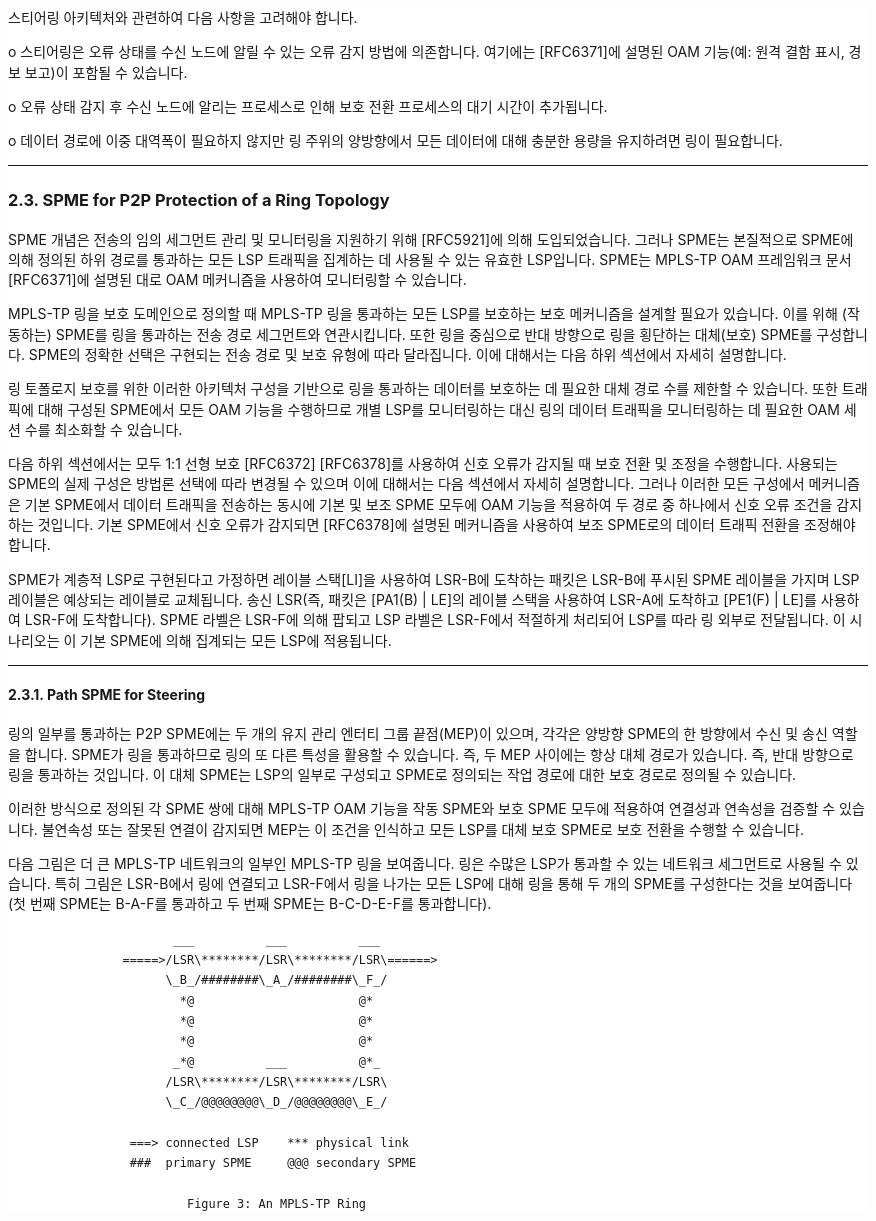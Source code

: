 스티어링 아키텍처와 관련하여 다음 사항을 고려해야 합니다.

o 스티어링은 오류 상태를 수신 노드에 알릴 수 있는 오류 감지 방법에 의존합니다. 여기에는 \[RFC6371\]에 설명된 OAM 기능\(예: 원격 결함 표시, 경보 보고\)이 포함될 수 있습니다.

o 오류 상태 감지 후 수신 노드에 알리는 프로세스로 인해 보호 전환 프로세스의 대기 시간이 추가됩니다.

o 데이터 경로에 이중 대역폭이 필요하지 않지만 링 주위의 양방향에서 모든 데이터에 대해 충분한 용량을 유지하려면 링이 필요합니다.

---
### **2.3.  SPME for P2P Protection of a Ring Topology**

SPME 개념은 전송의 임의 세그먼트 관리 및 모니터링을 지원하기 위해 \[RFC5921\]에 의해 도입되었습니다. 그러나 SPME는 본질적으로 SPME에 의해 정의된 하위 경로를 통과하는 모든 LSP 트래픽을 집계하는 데 사용될 수 있는 유효한 LSP입니다. SPME는 MPLS-TP OAM 프레임워크 문서 \[RFC6371\]에 설명된 대로 OAM 메커니즘을 사용하여 모니터링할 수 있습니다.

MPLS-TP 링을 보호 도메인으로 정의할 때 MPLS-TP 링을 통과하는 모든 LSP를 보호하는 보호 메커니즘을 설계할 필요가 있습니다. 이를 위해 \(작동하는\) SPME를 링을 통과하는 전송 경로 세그먼트와 연관시킵니다. 또한 링을 중심으로 반대 방향으로 링을 횡단하는 대체\(보호\) SPME를 구성합니다. SPME의 정확한 선택은 구현되는 전송 경로 및 보호 유형에 따라 달라집니다. 이에 대해서는 다음 하위 섹션에서 자세히 설명합니다.

링 토폴로지 보호를 위한 이러한 아키텍처 구성을 기반으로 링을 통과하는 데이터를 보호하는 데 필요한 대체 경로 수를 제한할 수 있습니다. 또한 트래픽에 대해 구성된 SPME에서 모든 OAM 기능을 수행하므로 개별 LSP를 모니터링하는 대신 링의 데이터 트래픽을 모니터링하는 데 필요한 OAM 세션 수를 최소화할 수 있습니다.

다음 하위 섹션에서는 모두 1:1 선형 보호 \[RFC6372\] \[RFC6378\]를 사용하여 신호 오류가 감지될 때 보호 전환 및 조정을 수행합니다. 사용되는 SPME의 실제 구성은 방법론 선택에 따라 변경될 수 있으며 이에 대해서는 다음 섹션에서 자세히 설명합니다. 그러나 이러한 모든 구성에서 메커니즘은 기본 SPME에서 데이터 트래픽을 전송하는 동시에 기본 및 보조 SPME 모두에 OAM 기능을 적용하여 두 경로 중 하나에서 신호 오류 조건을 감지하는 것입니다. 기본 SPME에서 신호 오류가 감지되면 \[RFC6378\]에 설명된 메커니즘을 사용하여 보조 SPME로의 데이터 트래픽 전환을 조정해야 합니다.

SPME가 계층적 LSP로 구현된다고 가정하면 레이블 스택\[LI\]을 사용하여 LSR-B에 도착하는 패킷은 LSR-B에 푸시된 SPME 레이블을 가지며 LSP 레이블은 예상되는 레이블로 교체됩니다. 송신 LSR\(즉, 패킷은 \[PA1\(B\) | LE\]의 레이블 스택을 사용하여 LSR-A에 도착하고 \[PE1\(F\) | LE\]를 사용하여 LSR-F에 도착합니다\). SPME 라벨은 LSR-F에 의해 팝되고 LSP 라벨은 LSR-F에서 적절하게 처리되어 LSP를 따라 링 외부로 전달됩니다. 이 시나리오는 이 기본 SPME에 의해 집계되는 모든 LSP에 적용됩니다.

---
#### **2.3.1.  Path SPME for Steering**

링의 일부를 통과하는 P2P SPME에는 두 개의 유지 관리 엔터티 그룹 끝점\(MEP\)이 있으며, 각각은 양방향 SPME의 한 방향에서 수신 및 송신 역할을 합니다. SPME가 링을 통과하므로 링의 또 다른 특성을 활용할 수 있습니다. 즉, 두 MEP 사이에는 항상 대체 경로가 있습니다. 즉, 반대 방향으로 링을 통과하는 것입니다. 이 대체 SPME는 LSP의 일부로 구성되고 SPME로 정의되는 작업 경로에 대한 보호 경로로 정의될 수 있습니다.

이러한 방식으로 정의된 각 SPME 쌍에 대해 MPLS-TP OAM 기능을 작동 SPME와 보호 SPME 모두에 적용하여 연결성과 연속성을 검증할 수 있습니다. 불연속성 또는 잘못된 연결이 감지되면 MEP는 이 조건을 인식하고 모든 LSP를 대체 보호 SPME로 보호 전환을 수행할 수 있습니다.

다음 그림은 더 큰 MPLS-TP 네트워크의 일부인 MPLS-TP 링을 보여줍니다. 링은 수많은 LSP가 통과할 수 있는 네트워크 세그먼트로 사용될 수 있습니다. 특히 그림은 LSR-B에서 링에 연결되고 LSR-F에서 링을 나가는 모든 LSP에 대해 링을 통해 두 개의 SPME를 구성한다는 것을 보여줍니다\(첫 번째 SPME는 B-A-F를 통과하고 두 번째 SPME는 B-C-D-E-F를 통과합니다\).

```text
                       ___          ___          ___
                =====>/LSR\********/LSR\********/LSR\======>
                      \_B_/########\_A_/########\_F_/
                        *@                       @*
                        *@                       @*
                        *@                       @*
                       _*@          ___          @*_
                      /LSR\********/LSR\********/LSR\
                      \_C_/@@@@@@@@\_D_/@@@@@@@@\_E_/

                 ===> connected LSP    *** physical link
                 ###  primary SPME     @@@ secondary SPME

                         Figure 3: An MPLS-TP Ring
```
